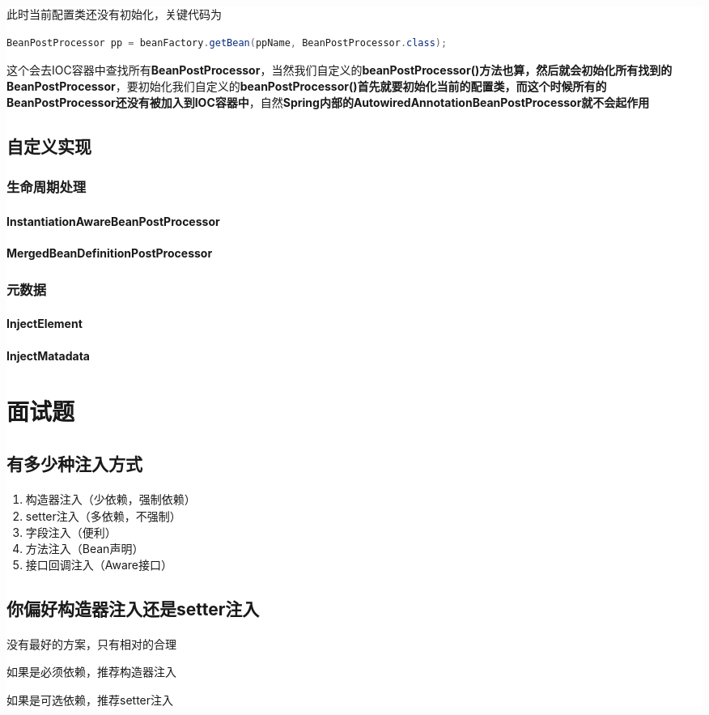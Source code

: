 ```java
```

此时当前配置类还没有初始化，关键代码为

```java
BeanPostProcessor pp = beanFactory.getBean(ppName, BeanPostProcessor.class);
```

这个会去IOC容器中查找所有**BeanPostProcessor**，当然我们自定义的**beanPostProcessor()**方法也算，然后就会初始化所有找到的**BeanPostProcessor**，要初始化我们自定义的**beanPostProcessor()**首先就要初始化当前的配置类，而这个时候**所有的BeanPostProcessor还没有被加入到IOC容器中**，自然**Spring内部的AutowiredAnnotationBeanPostProcessor就不会起作用**

## 自定义实现

### 生命周期处理

#### InstantiationAwareBeanPostProcessor

#### MergedBeanDefinitionPostProcessor

### 元数据

#### InjectElement

#### InjectMatadata

# 面试题

## 有多少种注入方式

1. 构造器注入（少依赖，强制依赖）
2. setter注入（多依赖，不强制）
3. 字段注入（便利）
4. 方法注入（Bean声明）
5. 接口回调注入（Aware接口）

## 你偏好构造器注入还是setter注入

没有最好的方案，只有相对的合理

如果是必须依赖，推荐构造器注入

如果是可选依赖，推荐setter注入